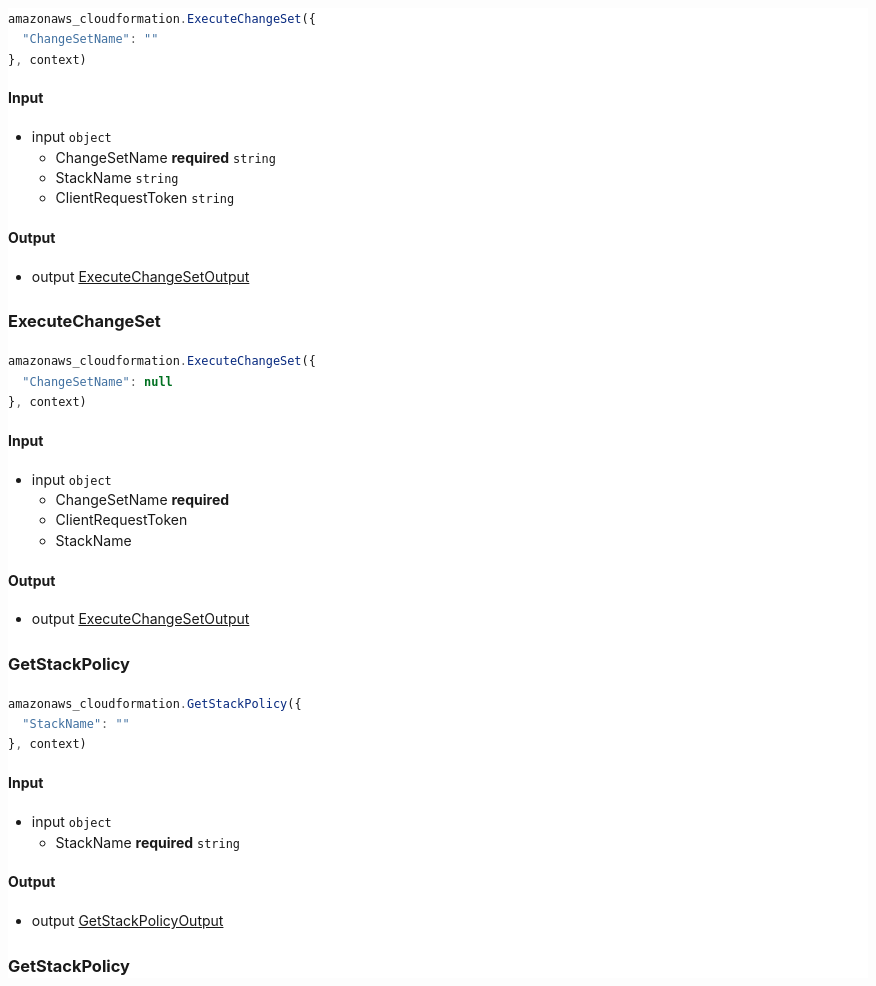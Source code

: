 

```js
amazonaws_cloudformation.ExecuteChangeSet({
  "ChangeSetName": ""
}, context)
```

#### Input
* input `object`
  * ChangeSetName **required** `string`
  * StackName `string`
  * ClientRequestToken `string`

#### Output
* output [ExecuteChangeSetOutput](#executechangesetoutput)

### ExecuteChangeSet



```js
amazonaws_cloudformation.ExecuteChangeSet({
  "ChangeSetName": null
}, context)
```

#### Input
* input `object`
  * ChangeSetName **required**
  * ClientRequestToken
  * StackName

#### Output
* output [ExecuteChangeSetOutput](#executechangesetoutput)

### GetStackPolicy



```js
amazonaws_cloudformation.GetStackPolicy({
  "StackName": ""
}, context)
```

#### Input
* input `object`
  * StackName **required** `string`

#### Output
* output [GetStackPolicyOutput](#getstackpolicyoutput)

### GetStackPolicy

